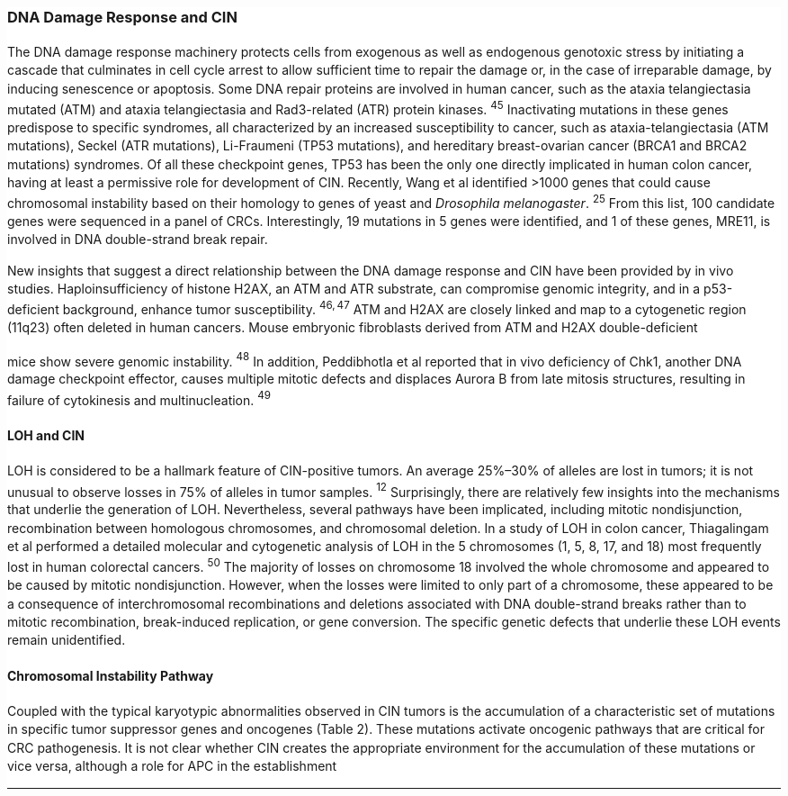 ### DNA Damage Response and CIN

The DNA damage response machinery protects cells from exogenous as well as endogenous genotoxic stress by initiating a cascade that culminates in cell cycle arrest to allow sufficient time to repair the damage or, in the case of irreparable damage, by inducing senescence or apoptosis. Some DNA repair proteins are involved in human cancer, such as the ataxia telangiectasia mutated (ATM) and ataxia telangiectasia and Rad3-related (ATR) protein kinases. ${ }^{45}$ Inactivating mutations in these genes predispose to specific syndromes, all characterized by an increased susceptibility to cancer, such as ataxia-telangiectasia (ATM mutations), Seckel (ATR mutations), Li-Fraumeni (TP53 mutations), and hereditary breast-ovarian cancer (BRCA1 and BRCA2 mutations) syndromes. Of all these checkpoint genes, TP53 has been the only one directly implicated in human colon cancer, having at least a permissive role for development of CIN. Recently, Wang et al identified >1000 genes that could cause chromosomal instability based on their homology to genes of yeast and *Drosophila melanogaster*. ${ }^{25}$ From this list, 100 candidate genes were sequenced in a panel of CRCs. Interestingly, 19 mutations in 5 genes were identified, and 1 of these genes, MRE11, is involved in DNA double-strand break repair.

New insights that suggest a direct relationship between the DNA damage response and CIN have been provided by in vivo studies. Haploinsufficiency of histone H2AX, an ATM and ATR substrate, can compromise genomic integrity, and in a p53-deficient background, enhance tumor susceptibility. ${ }^{46,47}$ ATM and H2AX are closely linked and map to a cytogenetic region (11q23) often deleted in human cancers. Mouse embryonic fibroblasts derived from ATM and H2AX double-deficient

mice show severe genomic instability. ${ }^{48}$ In addition, Peddibhotla et al reported that in vivo deficiency of Chk1, another DNA damage checkpoint effector, causes multiple mitotic defects and displaces Aurora B from late mitosis structures, resulting in failure of cytokinesis and multinucleation. ${ }^{49}$

#### LOH and CIN

LOH is considered to be a hallmark feature of CIN-positive tumors. An average 25%–30% of alleles are lost in tumors; it is not unusual to observe losses in 75% of alleles in tumor samples. ${ }^{12}$ Surprisingly, there are relatively few insights into the mechanisms that underlie the generation of LOH. Nevertheless, several pathways have been implicated, including mitotic nondisjunction, recombination between homologous chromosomes, and chromosomal deletion. In a study of LOH in colon cancer, Thiagalingam et al performed a detailed molecular and cytogenetic analysis of LOH in the 5 chromosomes (1, 5, 8, 17, and 18) most frequently lost in human colorectal cancers. ${ }^{50}$ The majority of losses on chromosome 18 involved the whole chromosome and appeared to be caused by mitotic nondisjunction. However, when the losses were limited to only part of a chromosome, these appeared to be a consequence of interchromosomal recombinations and deletions associated with DNA double-strand breaks rather than to mitotic recombination, break-induced replication, or gene conversion. The specific genetic defects that underlie these LOH events remain unidentified.

#### Chromosomal Instability Pathway

Coupled with the typical karyotypic abnormalities observed in CIN tumors is the accumulation of a characteristic set of mutations in specific tumor suppressor genes and oncogenes (Table 2). These mutations activate oncogenic pathways that are critical for CRC pathogenesis. It is not clear whether CIN creates the appropriate environment for the accumulation of these mutations or vice versa, although a role for APC in the establishment

---
